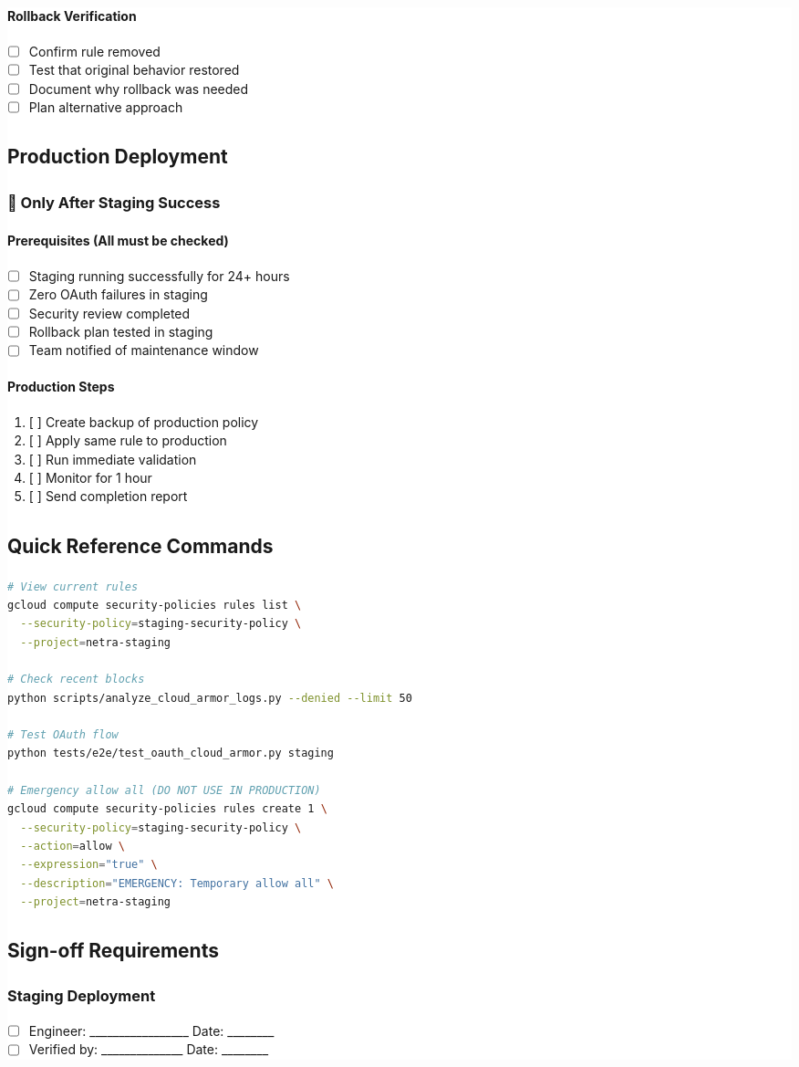 #### Rollback Verification
- [ ] Confirm rule removed
- [ ] Test that original behavior restored
- [ ] Document why rollback was needed
- [ ] Plan alternative approach

## Production Deployment

### 🎯 Only After Staging Success

#### Prerequisites (All must be checked)
- [ ] Staging running successfully for 24+ hours
- [ ] Zero OAuth failures in staging
- [ ] Security review completed
- [ ] Rollback plan tested in staging
- [ ] Team notified of maintenance window

#### Production Steps
1. [ ] Create backup of production policy
2. [ ] Apply same rule to production
3. [ ] Run immediate validation
4. [ ] Monitor for 1 hour
5. [ ] Send completion report

## Quick Reference Commands

```bash
# View current rules
gcloud compute security-policies rules list \
  --security-policy=staging-security-policy \
  --project=netra-staging

# Check recent blocks
python scripts/analyze_cloud_armor_logs.py --denied --limit 50

# Test OAuth flow
python tests/e2e/test_oauth_cloud_armor.py staging

# Emergency allow all (DO NOT USE IN PRODUCTION)
gcloud compute security-policies rules create 1 \
  --security-policy=staging-security-policy \
  --action=allow \
  --expression="true" \
  --description="EMERGENCY: Temporary allow all" \
  --project=netra-staging
```

## Sign-off Requirements

### Staging Deployment
- [ ] Engineer: _________________ Date: ________
- [ ] Verified by: ______________ Date: ________
